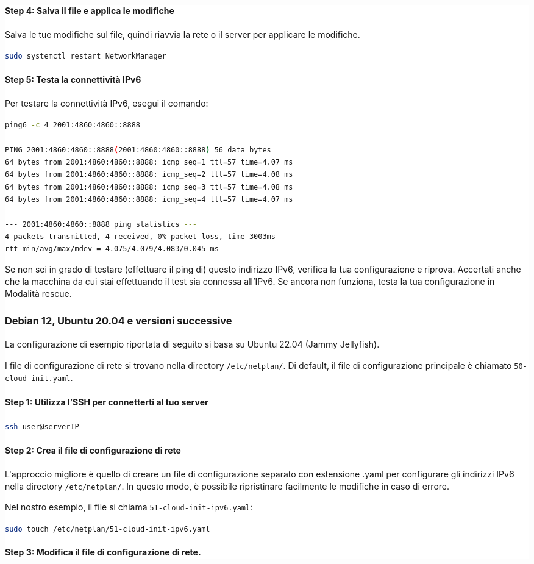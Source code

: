 #### Step 4: Salva il file e applica le modifiche

Salva le tue modifiche sul file, quindi riavvia la rete o il server per applicare le modifiche.

```sh
sudo systemctl restart NetworkManager
```

#### Step 5: Testa la connettività IPv6

Per testare la connettività IPv6, esegui il comando:

```sh
ping6 -c 4 2001:4860:4860::8888

PING 2001:4860:4860::8888(2001:4860:4860::8888) 56 data bytes
64 bytes from 2001:4860:4860::8888: icmp_seq=1 ttl=57 time=4.07 ms
64 bytes from 2001:4860:4860::8888: icmp_seq=2 ttl=57 time=4.08 ms
64 bytes from 2001:4860:4860::8888: icmp_seq=3 ttl=57 time=4.08 ms
64 bytes from 2001:4860:4860::8888: icmp_seq=4 ttl=57 time=4.07 ms

--- 2001:4860:4860::8888 ping statistics ---
4 packets transmitted, 4 received, 0% packet loss, time 3003ms
rtt min/avg/max/mdev = 4.075/4.079/4.083/0.045 ms
```

Se non sei in grado di testare (effettuare il ping di) questo indirizzo IPv6, verifica la tua configurazione e riprova. Accertati anche che la macchina da cui stai effettuando il test sia connessa all’IPv6. Se ancora non funziona, testa la tua configurazione in [Modalità rescue](/pages/bare_metal_cloud/dedicated_servers/rescue_mode).


### Debian 12, Ubuntu 20.04 e versioni successive

La configurazione di esempio riportata di seguito si basa su Ubuntu 22.04 (Jammy Jellyfish).

I file di configurazione di rete si trovano nella directory `/etc/netplan/`. Di default, il file di configurazione principale è chiamato `50-cloud-init.yaml`.

#### Step 1: Utilizza l’SSH per connetterti al tuo server

```sh
ssh user@serverIP
```

#### Step 2: Crea il file di configurazione di rete

L'approccio migliore è quello di creare un file di configurazione separato con estensione .yaml per configurare gli indirizzi IPv6 nella directory `/etc/netplan/`. In questo modo, è possibile ripristinare facilmente le modifiche in caso di errore.

Nel nostro esempio, il file si chiama `51-cloud-init-ipv6.yaml`:

```sh
sudo touch /etc/netplan/51-cloud-init-ipv6.yaml
```

#### Step 3: Modifica il file di configurazione di rete.
